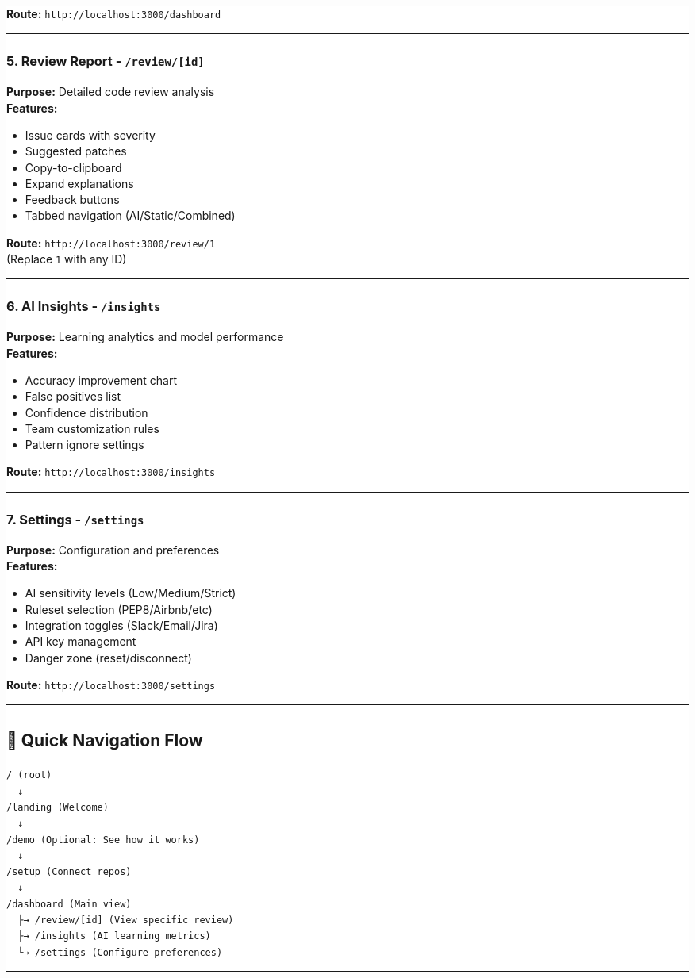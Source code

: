 **Route:** `http://localhost:3000/dashboard`

---

### 5. **Review Report** - `/review/[id]`
**Purpose:** Detailed code review analysis  
**Features:**
- Issue cards with severity
- Suggested patches
- Copy-to-clipboard
- Expand explanations
- Feedback buttons
- Tabbed navigation (AI/Static/Combined)

**Route:** `http://localhost:3000/review/1`  
(Replace `1` with any ID)

---

### 6. **AI Insights** - `/insights`
**Purpose:** Learning analytics and model performance  
**Features:**
- Accuracy improvement chart
- False positives list
- Confidence distribution
- Team customization rules
- Pattern ignore settings

**Route:** `http://localhost:3000/insights`

---

### 7. **Settings** - `/settings`
**Purpose:** Configuration and preferences  
**Features:**
- AI sensitivity levels (Low/Medium/Strict)
- Ruleset selection (PEP8/Airbnb/etc)
- Integration toggles (Slack/Email/Jira)
- API key management
- Danger zone (reset/disconnect)

**Route:** `http://localhost:3000/settings`

---

## 🔗 Quick Navigation Flow

```
/ (root)
  ↓
/landing (Welcome)
  ↓
/demo (Optional: See how it works)
  ↓
/setup (Connect repos)
  ↓
/dashboard (Main view)
  ├→ /review/[id] (View specific review)
  ├→ /insights (AI learning metrics)
  └→ /settings (Configure preferences)
```

---
